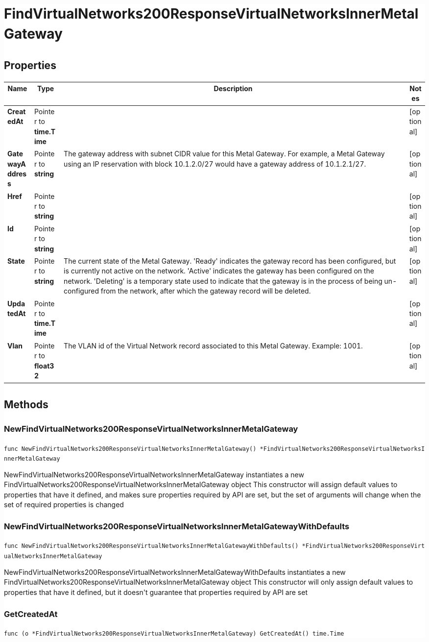 # FindVirtualNetworks200ResponseVirtualNetworksInnerMetalGateway

## Properties

Name | Type | Description | Notes
------------ | ------------- | ------------- | -------------
**CreatedAt** | Pointer to **time.Time** |  | [optional] 
**GatewayAddress** | Pointer to **string** | The gateway address with subnet CIDR value for this Metal Gateway. For example, a Metal Gateway using an IP reservation with block 10.1.2.0/27 would have a gateway address of 10.1.2.1/27. | [optional] 
**Href** | Pointer to **string** |  | [optional] 
**Id** | Pointer to **string** |  | [optional] 
**State** | Pointer to **string** | The current state of the Metal Gateway. &#39;Ready&#39; indicates the gateway record has been configured, but is currently not active on the network. &#39;Active&#39; indicates the gateway has been configured on the network. &#39;Deleting&#39; is a temporary state used to indicate that the gateway is in the process of being un-configured from the network, after which the gateway record will be deleted. | [optional] 
**UpdatedAt** | Pointer to **time.Time** |  | [optional] 
**Vlan** | Pointer to **float32** | The VLAN id of the Virtual Network record associated to this Metal Gateway. Example: 1001. | [optional] 

## Methods

### NewFindVirtualNetworks200ResponseVirtualNetworksInnerMetalGateway

`func NewFindVirtualNetworks200ResponseVirtualNetworksInnerMetalGateway() *FindVirtualNetworks200ResponseVirtualNetworksInnerMetalGateway`

NewFindVirtualNetworks200ResponseVirtualNetworksInnerMetalGateway instantiates a new FindVirtualNetworks200ResponseVirtualNetworksInnerMetalGateway object
This constructor will assign default values to properties that have it defined,
and makes sure properties required by API are set, but the set of arguments
will change when the set of required properties is changed

### NewFindVirtualNetworks200ResponseVirtualNetworksInnerMetalGatewayWithDefaults

`func NewFindVirtualNetworks200ResponseVirtualNetworksInnerMetalGatewayWithDefaults() *FindVirtualNetworks200ResponseVirtualNetworksInnerMetalGateway`

NewFindVirtualNetworks200ResponseVirtualNetworksInnerMetalGatewayWithDefaults instantiates a new FindVirtualNetworks200ResponseVirtualNetworksInnerMetalGateway object
This constructor will only assign default values to properties that have it defined,
but it doesn't guarantee that properties required by API are set

### GetCreatedAt

`func (o *FindVirtualNetworks200ResponseVirtualNetworksInnerMetalGateway) GetCreatedAt() time.Time`
